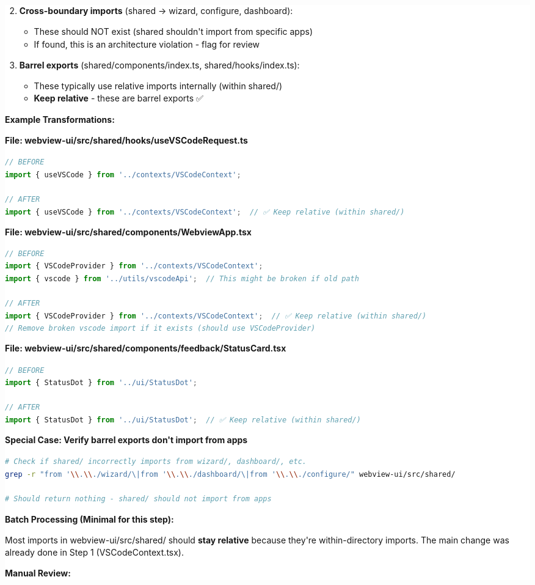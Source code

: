 2. **Cross-boundary imports** (shared → wizard, configure, dashboard):
   - These should NOT exist (shared shouldn't import from specific apps)
   - If found, this is an architecture violation - flag for review

3. **Barrel exports** (shared/components/index.ts, shared/hooks/index.ts):
   - These typically use relative imports internally (within shared/)
   - **Keep relative** - these are barrel exports ✅

**Example Transformations:**

**File: webview-ui/src/shared/hooks/useVSCodeRequest.ts**

```typescript
// BEFORE
import { useVSCode } from '../contexts/VSCodeContext';

// AFTER
import { useVSCode } from '../contexts/VSCodeContext';  // ✅ Keep relative (within shared/)
```

**File: webview-ui/src/shared/components/WebviewApp.tsx**

```typescript
// BEFORE
import { VSCodeProvider } from '../contexts/VSCodeContext';
import { vscode } from '../utils/vscodeApi';  // This might be broken if old path

// AFTER
import { VSCodeProvider } from '../contexts/VSCodeContext';  // ✅ Keep relative (within shared/)
// Remove broken vscode import if it exists (should use VSCodeProvider)
```

**File: webview-ui/src/shared/components/feedback/StatusCard.tsx**

```typescript
// BEFORE
import { StatusDot } from '../ui/StatusDot';

// AFTER
import { StatusDot } from '../ui/StatusDot';  // ✅ Keep relative (within shared/)
```

**Special Case: Verify barrel exports don't import from apps**

```bash
# Check if shared/ incorrectly imports from wizard/, dashboard/, etc.
grep -r "from '\\.\\./wizard/\|from '\\.\\./dashboard/\|from '\\.\\./configure/" webview-ui/src/shared/

# Should return nothing - shared/ should not import from apps
```

**Batch Processing (Minimal for this step):**

Most imports in webview-ui/src/shared/ should **stay relative** because they're within-directory imports. The main change was already done in Step 1 (VSCodeContext.tsx).

**Manual Review:**
